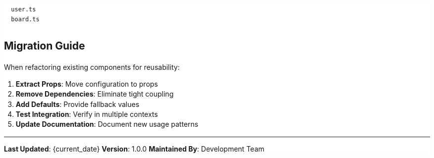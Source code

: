 ```
  user.ts
  board.ts
```

## Migration Guide

When refactoring existing components for reusability:

1. **Extract Props**: Move configuration to props
2. **Remove Dependencies**: Eliminate tight coupling
3. **Add Defaults**: Provide fallback values
4. **Test Integration**: Verify in multiple contexts
5. **Update Documentation**: Document new usage patterns

---

**Last Updated**: {current_date}
**Version**: 1.0.0
**Maintained By**: Development Team